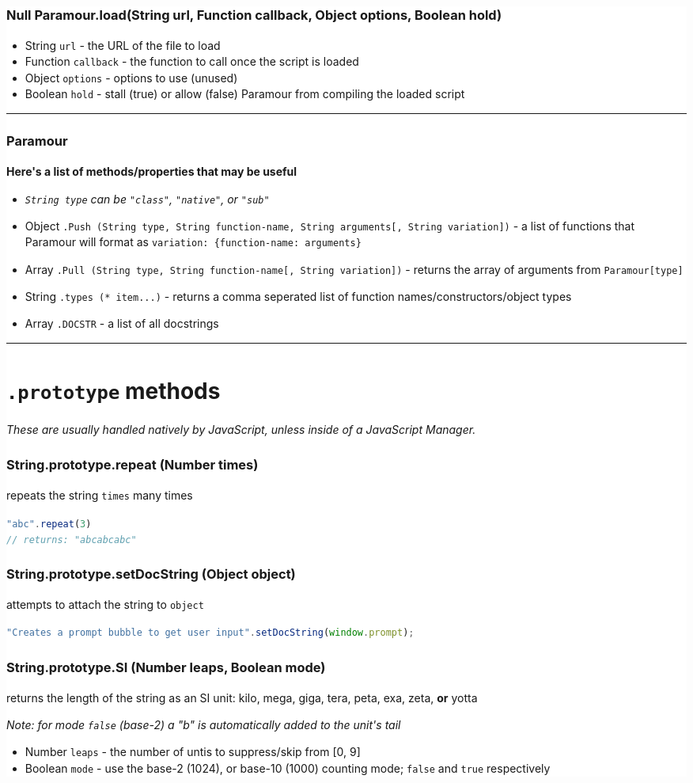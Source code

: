 ### Null Paramour.load(String url, Function callback, Object options, Boolean hold)

- String `url` - the URL of the file to load
- Function `callback` - the function to call once the script is loaded
- Object `options` - options to use (unused)
- Boolean `hold` - stall (true) or allow (false) Paramour from compiling the loaded script

----

### Paramour

__Here's a list of methods/properties that may be useful__

- _`String type` can be `"class"`, `"native"`, or `"sub"`_

- Object `.Push (String type, String function-name, String arguments[, String variation])` - a list of functions that Paramour will format as `variation: {function-name: arguments}`
- Array `.Pull (String type, String function-name[, String variation])` - returns the array of arguments from `Paramour[type]`
- String `.types (* item...)` - returns a comma seperated list of function names/constructors/object types
- Array `.DOCSTR` - a list of all docstrings

----

# `.prototype` methods

_These are usually handled natively by JavaScript, unless inside of a JavaScript Manager._

### String.prototype.repeat (Number times)
  repeats the string `times` many times

  ```js
  "abc".repeat(3)
  // returns: "abcabcabc"
  ```

### String.prototype.setDocString (Object object)
  attempts to attach the string to `object`

  ```js
  "Creates a prompt bubble to get user input".setDocString(window.prompt);
  ```

### String.prototype.SI (Number leaps, Boolean mode)
  returns the length of the string as an SI unit: kilo, mega, giga, tera, peta, exa, zeta, __or__ yotta

  _Note: for mode `false` (base-2) a "b" is automatically added to the unit's tail_

  - Number `leaps` - the number of untis to suppress/skip from [0, 9]
  - Boolean `mode` - use the base-2 (1024), or base-10 (1000) counting mode; `false` and `true` respectively
